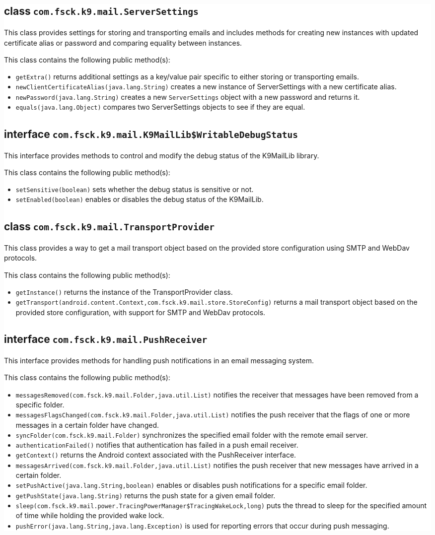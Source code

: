 ## class `com.fsck.k9.mail.ServerSettings`

This class provides settings for storing and transporting emails and includes methods for creating new instances with updated certificate alias or password and comparing equality between instances.

This class contains the following public method(s):

- `getExtra()` returns additional settings as a key/value pair specific to either storing or transporting emails.
- `newClientCertificateAlias(java.lang.String)` creates a new instance of ServerSettings with a new certificate alias.
- `newPassword(java.lang.String)` creates a new `ServerSettings` object with a new password and returns it.
- `equals(java.lang.Object)` compares two ServerSettings objects to see if they are equal.

## interface `com.fsck.k9.mail.K9MailLib$WritableDebugStatus`

This interface provides methods to control and modify the debug status of the K9MailLib library.

This class contains the following public method(s):

- `setSensitive(boolean)` sets whether the debug status is sensitive or not.
- `setEnabled(boolean)` enables or disables the debug status of the K9MailLib.

## class `com.fsck.k9.mail.TransportProvider`

This class provides a way to get a mail transport object based on the provided store configuration using SMTP and WebDav protocols.

This class contains the following public method(s):

- `getInstance()` returns the instance of the TransportProvider class.
- `getTransport(android.content.Context,com.fsck.k9.mail.store.StoreConfig)` returns a mail transport object based on the provided store configuration, with support for SMTP and WebDav protocols.

## interface `com.fsck.k9.mail.PushReceiver`

This interface provides methods for handling push notifications in an email messaging system.

This class contains the following public method(s):

- `messagesRemoved(com.fsck.k9.mail.Folder,java.util.List)` notifies the receiver that messages have been removed from a specific folder.
- `messagesFlagsChanged(com.fsck.k9.mail.Folder,java.util.List)` notifies the push receiver that the flags of one or more messages in a certain folder have changed.
- `syncFolder(com.fsck.k9.mail.Folder)` synchronizes the specified email folder with the remote email server.
- `authenticationFailed()` notifies that authentication has failed in a push email receiver.
- `getContext()` returns the Android context associated with the PushReceiver interface.
- `messagesArrived(com.fsck.k9.mail.Folder,java.util.List)` notifies the push receiver that new messages have arrived in a certain folder.
- `setPushActive(java.lang.String,boolean)` enables or disables push notifications for a specific email folder.
- `getPushState(java.lang.String)` returns the push state for a given email folder.
- `sleep(com.fsck.k9.mail.power.TracingPowerManager$TracingWakeLock,long)` puts the thread to sleep for the specified amount of time while holding the provided wake lock.
- `pushError(java.lang.String,java.lang.Exception)` is used for reporting errors that occur during push messaging.
